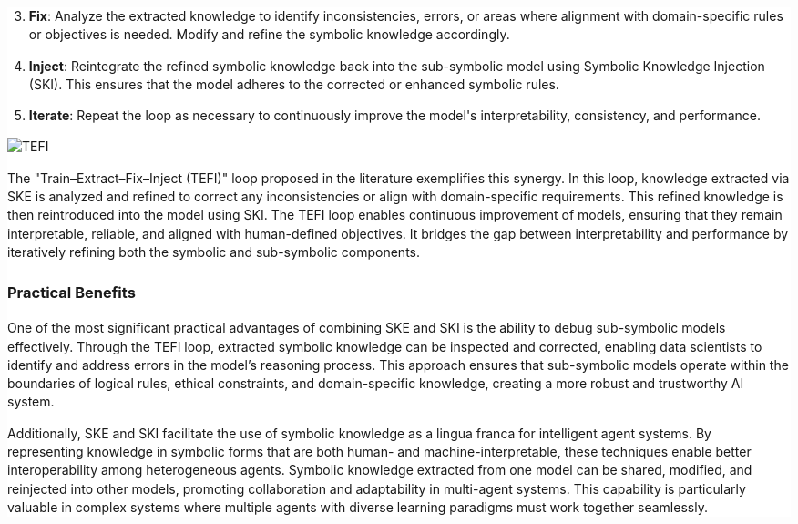 3. **Fix**: Analyze the extracted knowledge to identify inconsistencies, errors, or areas where alignment with domain-specific rules or objectives is needed. Modify and refine the symbolic knowledge accordingly.

4. **Inject**: Reintegrate the refined symbolic knowledge back into the sub-symbolic model using Symbolic Knowledge Injection (SKI). This ensures that the model adheres to the corrected or enhanced symbolic rules.

5. **Iterate**: Repeat the loop as necessary to continuously improve the model's interpretability, consistency, and performance.

<img src="https://1drv.ms/i/c/ae042a624064f8ca/IQQuzb-ovSSMS4ywkdE2L4btAVQOa-GY58t3o8gIVLqhO5Q?width=1024" alt="TEFI" class="styled-image">


The "Train–Extract–Fix–Inject (TEFI)" loop proposed in the literature exemplifies this synergy. In this loop, knowledge extracted via SKE is analyzed and refined to correct any inconsistencies or align with domain-specific requirements. This refined knowledge is then reintroduced into the model using SKI. The TEFI loop enables continuous improvement of models, ensuring that they remain interpretable, reliable, and aligned with human-defined objectives. It bridges the gap between interpretability and performance by iteratively refining both the symbolic and sub-symbolic components.


### Practical Benefits

One of the most significant practical advantages of combining SKE and SKI is the ability to debug sub-symbolic models effectively. Through the TEFI loop, extracted symbolic knowledge can be inspected and corrected, enabling data scientists to identify and address errors in the model’s reasoning process. This approach ensures that sub-symbolic models operate within the boundaries of logical rules, ethical constraints, and domain-specific knowledge, creating a more robust and trustworthy AI system.

Additionally, SKE and SKI facilitate the use of symbolic knowledge as a lingua franca for intelligent agent systems. By representing knowledge in symbolic forms that are both human- and machine-interpretable, these techniques enable better interoperability among heterogeneous agents. Symbolic knowledge extracted from one model can be shared, modified, and reinjected into other models, promoting collaboration and adaptability in multi-agent systems. This capability is particularly valuable in complex systems where multiple agents with diverse learning paradigms must work together seamlessly.

